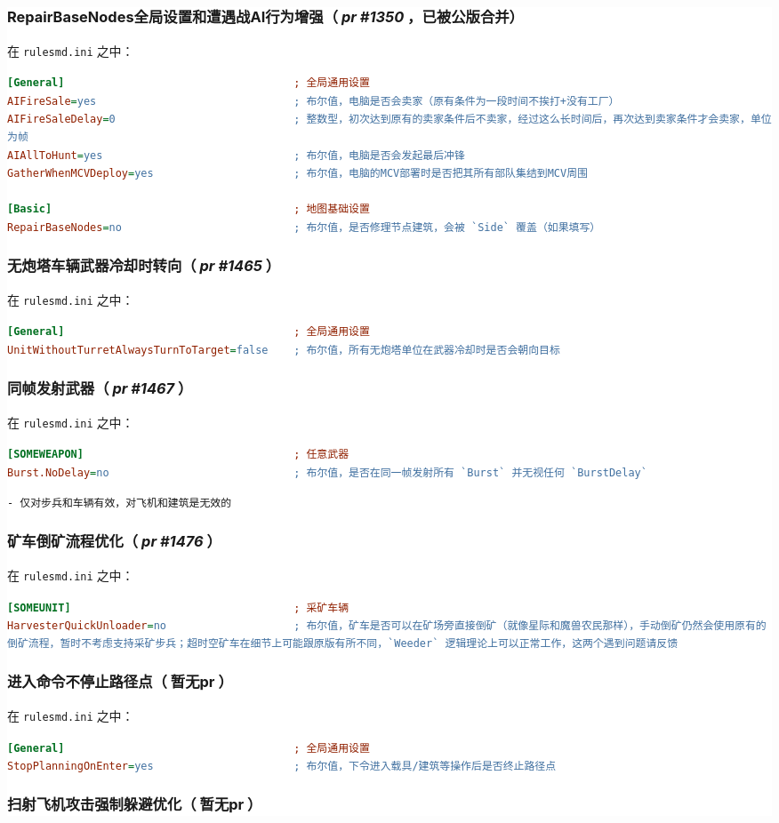 ### RepairBaseNodes全局设置和遭遇战AI行为增强（ *pr #1350* ，已被公版合并）

在 `rulesmd.ini` 之中：

```ini
[General]                                    ; 全局通用设置
AIFireSale=yes                               ; 布尔值，电脑是否会卖家（原有条件为一段时间不挨打+没有工厂）
AIFireSaleDelay=0                            ; 整数型，初次达到原有的卖家条件后不卖家，经过这么长时间后，再次达到卖家条件才会卖家，单位为帧
AIAllToHunt=yes                              ; 布尔值，电脑是否会发起最后冲锋
GatherWhenMCVDeploy=yes                      ; 布尔值，电脑的MCV部署时是否把其所有部队集结到MCV周围

[Basic]                                      ; 地图基础设置
RepairBaseNodes=no                           ; 布尔值，是否修理节点建筑，会被 `Side` 覆盖（如果填写）
```

### 无炮塔车辆武器冷却时转向（ *pr #1465* ）

在 `rulesmd.ini` 之中：

```ini
[General]                                    ; 全局通用设置
UnitWithoutTurretAlwaysTurnToTarget=false    ; 布尔值，所有无炮塔单位在武器冷却时是否会朝向目标
```

### 同帧发射武器（ *pr #1467* ）

在 `rulesmd.ini` 之中：

```ini
[SOMEWEAPON]                                 ; 任意武器
Burst.NoDelay=no                             ; 布尔值，是否在同一帧发射所有 `Burst` 并无视任何 `BurstDelay`
```

```{note}
- 仅对步兵和车辆有效，对飞机和建筑是无效的
```

### 矿车倒矿流程优化（ *pr #1476* ）

在 `rulesmd.ini` 之中：

```ini
[SOMEUNIT]                                   ; 采矿车辆
HarvesterQuickUnloader=no                    ; 布尔值，矿车是否可以在矿场旁直接倒矿（就像星际和魔兽农民那样），手动倒矿仍然会使用原有的倒矿流程，暂时不考虑支持采矿步兵；超时空矿车在细节上可能跟原版有所不同，`Weeder` 逻辑理论上可以正常工作，这两个遇到问题请反馈
```

### 进入命令不停止路径点（ 暂无pr ）

在 `rulesmd.ini` 之中：

```ini
[General]                                    ; 全局通用设置
StopPlanningOnEnter=yes                      ; 布尔值，下令进入载具/建筑等操作后是否终止路径点
```

### 扫射飞机攻击强制躲避优化（ 暂无pr ）
